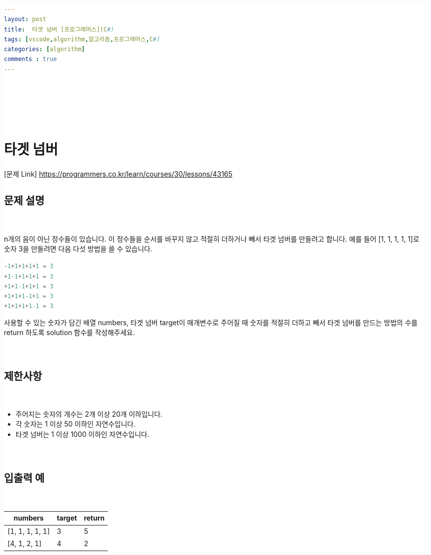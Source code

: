 ```yaml
---
layout: post
title:  타겟 넘버 [프로그래머스](C#)
tags: [vscode,algorithm,알고리즘,프로그래머스,C#]
categories: [algorithm]
comments : true
---
```

<br>
<br>
<br>
<br>

# 타겟 넘버 

[문제 Link] https://programmers.co.kr/learn/courses/30/lessons/43165

## 문제 설명

<br>

n개의 음이 아닌 정수들이 있습니다. 이 정수들을 순서를 바꾸지 않고 적절히 더하거나 빼서 타겟 넘버를 만들려고 합니다. 예를 들어 [1, 1, 1, 1, 1]로 숫자 3을 만들려면 다음 다섯 방법을 쓸 수 있습니다.

~~~ cs
-1+1+1+1+1 = 3
+1-1+1+1+1 = 3
+1+1-1+1+1 = 3
+1+1+1-1+1 = 3
+1+1+1+1-1 = 3
~~~

사용할 수 있는 숫자가 담긴 배열 numbers, 타겟 넘버 target이 매개변수로 주어질 때 숫자를 적절히 더하고 빼서 타겟 넘버를 만드는 방법의 수를 return 하도록 solution 함수를 작성해주세요.

<br>

## 제한사항

<br>

* 주어지는 숫자의 개수는 2개 이상 20개 이하입니다.
* 각 숫자는 1 이상 50 이하인 자연수입니다.
* 타겟 넘버는 1 이상 1000 이하인 자연수입니다.

<br>


## 입출력 예

<br>

numbers|	target|	return
|-|-|-|
[1, 1, 1, 1, 1]	|3|	5
[4, 1, 2, 1]	|4|	2
